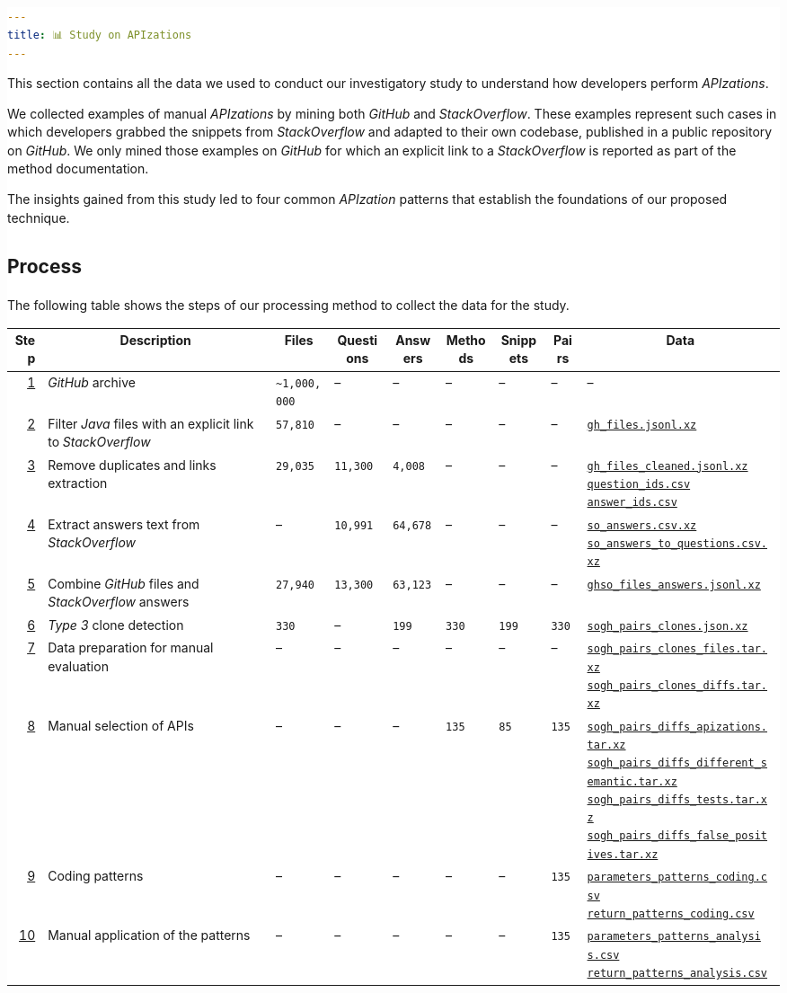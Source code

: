 ```yaml
---
title: 📊 Study on APIzations
---
```


This section contains all the data we used to conduct our investigatory study to understand how developers perform *APIzations*.

We collected examples of manual *APIzations* by mining both *GitHub* and *StackOverflow*.
These examples represent such cases in which developers grabbed the snippets from *StackOverflow* and adapted to their own codebase, published in a public repository on *GitHub*.
We only mined those examples on *GitHub* for which an explicit link to a *StackOverflow* is reported as part of the method documentation.

The insights gained from this study led to four common *APIzation* patterns that establish the foundations of our proposed technique.

## Process

The following table shows the steps of our processing method to collect the data for the study.

<div class="table-wrapper">

Step | Description | Files | Questions | Answers | Methods | Snippets | Pairs | Data
---: | --- | --- | --- | --- | --- | --- | --- | ---
[1](#1) | *GitHub* archive | `~1,000,000` | – | – | – | – | – | –
[2](#2) | Filter *Java* files with an explicit link to *StackOverflow* | `57,810` | – | – | – | – | – | [`gh_files.jsonl.xz`][gh_files.jsonl.xz]
[3](#3) | Remove duplicates and links extraction | `29,035` | `11,300` | `4,008` | – | – | – | [`gh_files_cleaned.jsonl.xz`][gh_files_cleaned.jsonl.xz] <br /> [`question_ids.csv`][question_ids.csv] <br /> [`answer_ids.csv`][answer_ids.csv]
[4](#4) | Extract answers text from *StackOverflow* | – | `10,991` | `64,678` | – | – | – | [`so_answers.csv.xz`][so_answers.csv.xz] <br /> [`so_answers_to_questions.csv.xz`][so_answers_to_questions.csv.xz]
[5](#5) | Combine *GitHub* files and *StackOverflow* answers | `27,940` | `13,300` | `63,123` | – | – | – | [`ghso_files_answers.jsonl.xz`][ghso_files_answers.jsonl.xz]
[6](#6) | *Type 3* clone detection | `330` | – | `199` | `330` | `199` | `330` | [`sogh_pairs_clones.json.xz`][sogh_pairs_clones.json.xz]
[7](#7) | Data preparation for manual evaluation | – | – | – | – | – | – | [`sogh_pairs_clones_files.tar.xz`][sogh_pairs_clones_files.tar.xz] <br /> [`sogh_pairs_clones_diffs.tar.xz`][sogh_pairs_clones_diffs.tar.xz]
[8](#8) | Manual selection of APIs | – | – | – | `135` | `85` | `135` | [`sogh_pairs_diffs_apizations.tar.xz`][sogh_pairs_diffs_apizations.tar.xz] <br /> [`sogh_pairs_diffs_different_semantic.tar.xz`][sogh_pairs_diffs_different_semantic.tar.xz] <br /> [`sogh_pairs_diffs_tests.tar.xz`][sogh_pairs_diffs_tests.tar.xz] <br /> [`sogh_pairs_diffs_false_positives.tar.xz`][sogh_pairs_diffs_false_positives.tar.xz]
[9](#9) | Coding patterns | – | – | – | – | – | `135` | [`parameters_patterns_coding.csv`][parameters_patterns_coding.csv] <br /> [`return_patterns_coding.csv`][return_patterns_coding.csv]
[10](#10) | Manual application of the patterns | – | – | – | – | – | `135` | [`parameters_patterns_analysis.csv`][parameters_patterns_analysis.csv] <br /> [`return_patterns_analysis.csv`][return_patterns_analysis.csv]


[gh_files.jsonl.xz]: https://github.com/pasqualesalza/apization/raw/main/data/study/gh_files.jsonl.xz
[gh_files_cleaned.jsonl.xz]: https://github.com/pasqualesalza/apization/raw/main/data/study/gh_files_cleaned.jsonl.xz
[question_ids.csv]: https://github.com/pasqualesalza/apization/raw/main/data/study/question_ids.csv
[answer_ids.csv]: https://github.com/pasqualesalza/apization/raw/main/data/study/answer_ids.csv
[so_answers.csv.xz]: https://github.com/pasqualesalza/apization/raw/main/data/study/so_answers.csv.xz
[so_answers_to_questions.csv.xz]: https://github.com/pasqualesalza/apization/raw/main/data/study/so_answers_to_questions.csv.xz
[ghso_files_answers.jsonl.xz]: https://github.com/pasqualesalza/apization/raw/main/data/study/ghso_files_answers.jsonl.xz
[sogh_pairs_clones.json.xz]: https://github.com/pasqualesalza/apization/raw/main/data/study/sogh_pairs_clones.json.xz
[sogh_pairs_clones_files.tar.xz]: https://github.com/pasqualesalza/apization/raw/main/data/study/sogh_pairs_clones_files.tar.xz
[sogh_pairs_clones_diffs.tar.xz]: https://github.com/pasqualesalza/apization/raw/main/data/study/sogh_pairs_clones_diffs.tar.xz
[sogh_pairs_diffs_apizations.tar.xz]: https://github.com/pasqualesalza/apization/raw/main/data/study/sogh_pairs_diffs_apizations.tar.xz
[sogh_pairs_diffs_different_semantic.tar.xz]: https://github.com/pasqualesalza/apization/raw/main/data/study/sogh_pairs_diffs_different_semantic.tar.xz
[sogh_pairs_diffs_tests.tar.xz]: https://github.com/pasqualesalza/apization/raw/main/data/study/sogh_pairs_diffs_tests.tar.xz
[sogh_pairs_diffs_false_positives.tar.xz]: https://github.com/pasqualesalza/apization/raw/main/data/study/sogh_pairs_diffs_false_positives.tar.xz
[parameters_patterns_coding.csv]: https://github.com/pasqualesalza/apization/raw/main/data/study/parameters_patterns_coding.csv
[return_patterns_coding.csv]: https://github.com/pasqualesalza/apization/raw/main/data/study/return_patterns_coding.csv
[parameters_patterns_analysis.csv]: https://github.com/pasqualesalza/apization/raw/main/data/study/parameters_patterns_analysis.csv
[return_patterns_analysis.csv]: https://github.com/pasqualesalza/apization/raw/main/data/study/return_patterns_analysis.csv